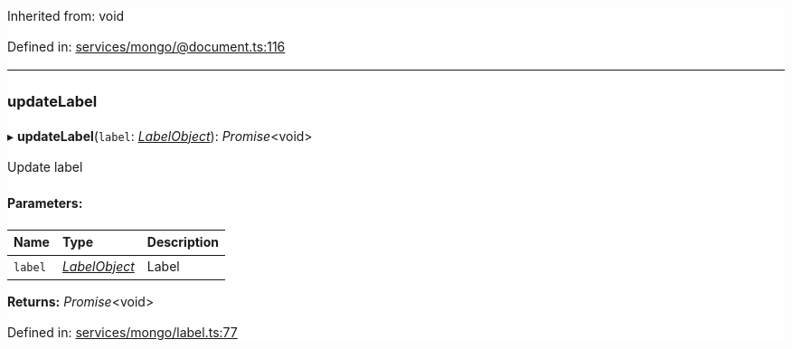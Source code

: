 Inherited from: void

Defined in: [services/mongo/@document.ts:116](https://github.com/Puzzlepart/did/blob/dev/server/services/mongo/@document.ts#L116)

___

### updateLabel

▸ **updateLabel**(`label`: [*LabelObject*](graphql.labelobject.md)): *Promise*<void\>

Update label

#### Parameters:

Name | Type | Description |
:------ | :------ | :------ |
`label` | [*LabelObject*](graphql.labelobject.md) | Label    |

**Returns:** *Promise*<void\>

Defined in: [services/mongo/label.ts:77](https://github.com/Puzzlepart/did/blob/dev/server/services/mongo/label.ts#L77)
